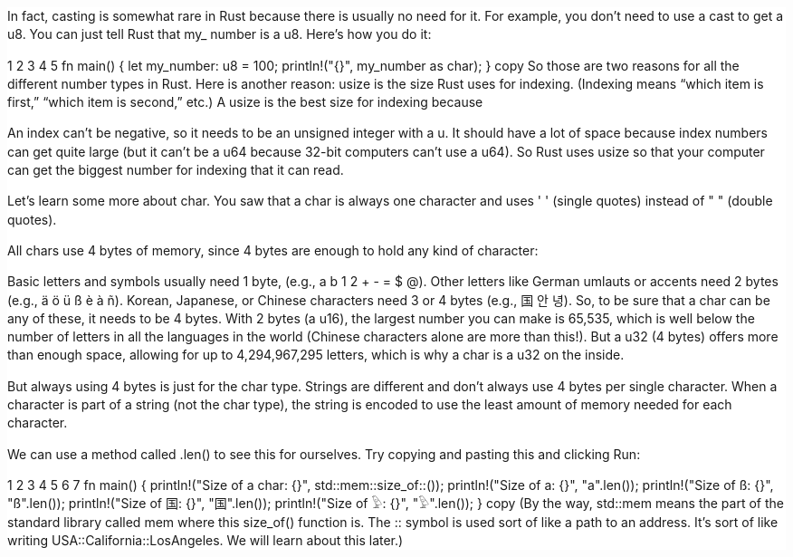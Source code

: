 In fact, casting is somewhat rare in Rust because there is usually no need for it. For example, you don’t need to use a cast to get a u8. You can just tell Rust that my_ number is a u8. Here’s how you do it:

1
2
3
4
5
fn main() {
    let my_number: u8 = 100;
    println!("{}", my_number as char);
}
copy
So those are two reasons for all the different number types in Rust. Here is another reason: usize is the size Rust uses for indexing. (Indexing means “which item is first,” “which item is second,” etc.) A usize is the best size for indexing because

An index can’t be negative, so it needs to be an unsigned integer with a u.
It should have a lot of space because index numbers can get quite large (but it can’t be a u64 because 32-bit computers can’t use a u64).
So Rust uses usize so that your computer can get the biggest number for indexing that it can read.

Let’s learn some more about char. You saw that a char is always one character and uses ' ' (single quotes) instead of " " (double quotes).

All chars use 4 bytes of memory, since 4 bytes are enough to hold any kind of character:

Basic letters and symbols usually need 1 byte, (e.g., a b 1 2 + - = $ @).
Other letters like German umlauts or accents need 2 bytes (e.g., ä ö ü ß è à ñ).
Korean, Japanese, or Chinese characters need 3 or 4 bytes (e.g., 国 안 녕).
So, to be sure that a char can be any of these, it needs to be 4 bytes. With 2 bytes (a u16), the largest number you can make is 65,535, which is well below the number of letters in all the languages in the world (Chinese characters alone are more than this!). But a u32 (4 bytes) offers more than enough space, allowing for up to 4,294,967,295 letters, which is why a char is a u32 on the inside.

But always using 4 bytes is just for the char type. Strings are different and don’t always use 4 bytes per single character. When a character is part of a string (not the char type), the string is encoded to use the least amount of memory needed for each character.

We can use a method called .len() to see this for ourselves. Try copying and pasting this and clicking Run:

1
2
3
4
5
6
7
fn main() {
    println!("Size of a char: {}", std::mem::size_of::<char>());
    println!("Size of a: {}", "a".len());
    println!("Size of ß: {}", "ß".len());
    println!("Size of 国: {}", "国".len());
    println!("Size of 𓅱: {}", "𓅱".len());
}
copy
(By the way, std::mem means the part of the standard library called mem where this size_of() function is. The :: symbol is used sort of like a path to an address. It’s sort of like writing USA::California::LosAngeles. We will learn about this later.)
